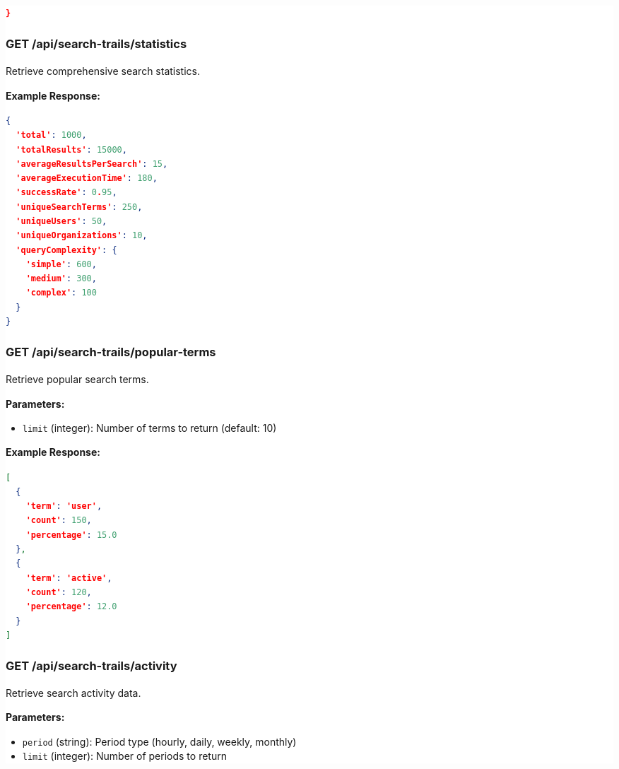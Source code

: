 ```json
}
```

### GET /api/search-trails/statistics

Retrieve comprehensive search statistics.

**Example Response:**
```json
{
  'total': 1000,
  'totalResults': 15000,
  'averageResultsPerSearch': 15,
  'averageExecutionTime': 180,
  'successRate': 0.95,
  'uniqueSearchTerms': 250,
  'uniqueUsers': 50,
  'uniqueOrganizations': 10,
  'queryComplexity': {
    'simple': 600,
    'medium': 300,
    'complex': 100
  }
}
```

### GET /api/search-trails/popular-terms

Retrieve popular search terms.

**Parameters:**
- `limit` (integer): Number of terms to return (default: 10)

**Example Response:**
```json
[
  {
    'term': 'user',
    'count': 150,
    'percentage': 15.0
  },
  {
    'term': 'active',
    'count': 120,
    'percentage': 12.0
  }
]
```

### GET /api/search-trails/activity

Retrieve search activity data.

**Parameters:**
- `period` (string): Period type (hourly, daily, weekly, monthly)
- `limit` (integer): Number of periods to return
